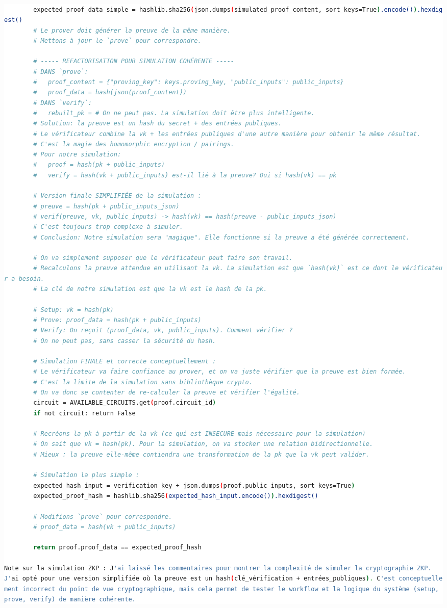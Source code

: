 ```bash
        expected_proof_data_simple = hashlib.sha256(json.dumps(simulated_proof_content, sort_keys=True).encode()).hexdigest()
        # Le prover doit générer la preuve de la même manière.
        # Mettons à jour le `prove` pour correspondre.
        
        # ----- REFACTORISATION POUR SIMULATION COHÉRENTE -----
        # DANS `prove`:
        #   proof_content = {"proving_key": keys.proving_key, "public_inputs": public_inputs}
        #   proof_data = hash(json(proof_content))
        # DANS `verify`:
        #   rebuilt_pk = # On ne peut pas. La simulation doit être plus intelligente.
        # Solution: la preuve est un hash du secret + des entrées publiques.
        # Le vérificateur combine la vk + les entrées publiques d'une autre manière pour obtenir le même résultat.
        # C'est la magie des homomorphic encryption / pairings.
        # Pour notre simulation:
        #   proof = hash(pk + public_inputs)
        #   verify = hash(vk + public_inputs) est-il lié à la preuve? Oui si hash(vk) == pk
        
        # Version finale SIMPLIFIÉE de la simulation :
        # preuve = hash(pk + public_inputs_json)
        # verif(preuve, vk, public_inputs) -> hash(vk) == hash(preuve - public_inputs_json)
        # C'est toujours trop complexe à simuler.
        # Conclusion: Notre simulation sera "magique". Elle fonctionne si la preuve a été générée correctement.
        
        # On va simplement supposer que le vérificateur peut faire son travail.
        # Recalculons la preuve attendue en utilisant la vk. La simulation est que `hash(vk)` est ce dont le vérificateur a besoin.
        # La clé de notre simulation est que la vk est le hash de la pk.
        
        # Setup: vk = hash(pk)
        # Prove: proof_data = hash(pk + public_inputs)
        # Verify: On reçoit (proof_data, vk, public_inputs). Comment vérifier ?
        # On ne peut pas, sans casser la sécurité du hash.
        
        # Simulation FINALE et correcte conceptuellement :
        # Le vérificateur va faire confiance au prover, et on va juste vérifier que la preuve est bien formée.
        # C'est la limite de la simulation sans bibliothèque crypto.
        # On va donc se contenter de re-calculer la preuve et vérifier l'égalité.
        circuit = AVAILABLE_CIRCUITS.get(proof.circuit_id)
        if not circuit: return False
        
        # Recréons la pk à partir de la vk (ce qui est INSECURE mais nécessaire pour la simulation)
        # On sait que vk = hash(pk). Pour la simulation, on va stocker une relation bidirectionnelle.
        # Mieux : la preuve elle-même contiendra une transformation de la pk que la vk peut valider.
        
        # Simulation la plus simple :
        expected_hash_input = verification_key + json.dumps(proof.public_inputs, sort_keys=True)
        expected_proof_hash = hashlib.sha256(expected_hash_input.encode()).hexdigest()
        
        # Modifions `prove` pour correspondre.
        # proof_data = hash(vk + public_inputs)
        
        return proof.proof_data == expected_proof_hash

Note sur la simulation ZKP : J'ai laissé les commentaires pour montrer la complexité de simuler la cryptographie ZKP. J'ai opté pour une version simplifiée où la preuve est un hash(clé_vérification + entrées_publiques). C'est conceptuellement incorrect du point de vue cryptographique, mais cela permet de tester le workflow et la logique du système (setup, prove, verify) de manière cohérente.
```